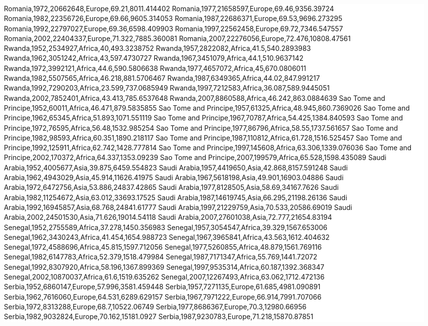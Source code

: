 Romania,1972,20662648,Europe,69.21,8011.414402
Romania,1977,21658597,Europe,69.46,9356.39724
Romania,1982,22356726,Europe,69.66,9605.314053
Romania,1987,22686371,Europe,69.53,9696.273295
Romania,1992,22797027,Europe,69.36,6598.409903
Romania,1997,22562458,Europe,69.72,7346.547557
Romania,2002,22404337,Europe,71.322,7885.360081
Romania,2007,22276056,Europe,72.476,10808.47561
Rwanda,1952,2534927,Africa,40,493.3238752
Rwanda,1957,2822082,Africa,41.5,540.2893983
Rwanda,1962,3051242,Africa,43,597.4730727
Rwanda,1967,3451079,Africa,44.1,510.9637142
Rwanda,1972,3992121,Africa,44.6,590.5806638
Rwanda,1977,4657072,Africa,45,670.0806011
Rwanda,1982,5507565,Africa,46.218,881.5706467
Rwanda,1987,6349365,Africa,44.02,847.991217
Rwanda,1992,7290203,Africa,23.599,737.0685949
Rwanda,1997,7212583,Africa,36.087,589.9445051
Rwanda,2002,7852401,Africa,43.413,785.6537648
Rwanda,2007,8860588,Africa,46.242,863.0884639
Sao Tome and Principe,1952,60011,Africa,46.471,879.5835855
Sao Tome and Principe,1957,61325,Africa,48.945,860.7369026
Sao Tome and Principe,1962,65345,Africa,51.893,1071.551119
Sao Tome and Principe,1967,70787,Africa,54.425,1384.840593
Sao Tome and Principe,1972,76595,Africa,56.48,1532.985254
Sao Tome and Principe,1977,86796,Africa,58.55,1737.561657
Sao Tome and Principe,1982,98593,Africa,60.351,1890.218117
Sao Tome and Principe,1987,110812,Africa,61.728,1516.525457
Sao Tome and Principe,1992,125911,Africa,62.742,1428.777814
Sao Tome and Principe,1997,145608,Africa,63.306,1339.076036
Sao Tome and Principe,2002,170372,Africa,64.337,1353.09239
Sao Tome and Principe,2007,199579,Africa,65.528,1598.435089
Saudi Arabia,1952,4005677,Asia,39.875,6459.554823
Saudi Arabia,1957,4419650,Asia,42.868,8157.591248
Saudi Arabia,1962,4943029,Asia,45.914,11626.41975
Saudi Arabia,1967,5618198,Asia,49.901,16903.04886
Saudi Arabia,1972,6472756,Asia,53.886,24837.42865
Saudi Arabia,1977,8128505,Asia,58.69,34167.7626
Saudi Arabia,1982,11254672,Asia,63.012,33693.17525
Saudi Arabia,1987,14619745,Asia,66.295,21198.26136
Saudi Arabia,1992,16945857,Asia,68.768,24841.61777
Saudi Arabia,1997,21229759,Asia,70.533,20586.69019
Saudi Arabia,2002,24501530,Asia,71.626,19014.54118
Saudi Arabia,2007,27601038,Asia,72.777,21654.83194
Senegal,1952,2755589,Africa,37.278,1450.356983
Senegal,1957,3054547,Africa,39.329,1567.653006
Senegal,1962,3430243,Africa,41.454,1654.988723
Senegal,1967,3965841,Africa,43.563,1612.404632
Senegal,1972,4588696,Africa,45.815,1597.712056
Senegal,1977,5260855,Africa,48.879,1561.769116
Senegal,1982,6147783,Africa,52.379,1518.479984
Senegal,1987,7171347,Africa,55.769,1441.72072
Senegal,1992,8307920,Africa,58.196,1367.899369
Senegal,1997,9535314,Africa,60.187,1392.368347
Senegal,2002,10870037,Africa,61.6,1519.635262
Senegal,2007,12267493,Africa,63.062,1712.472136
Serbia,1952,6860147,Europe,57.996,3581.459448
Serbia,1957,7271135,Europe,61.685,4981.090891
Serbia,1962,7616060,Europe,64.531,6289.629157
Serbia,1967,7971222,Europe,66.914,7991.707066
Serbia,1972,8313288,Europe,68.7,10522.06749
Serbia,1977,8686367,Europe,70.3,12980.66956
Serbia,1982,9032824,Europe,70.162,15181.0927
Serbia,1987,9230783,Europe,71.218,15870.87851